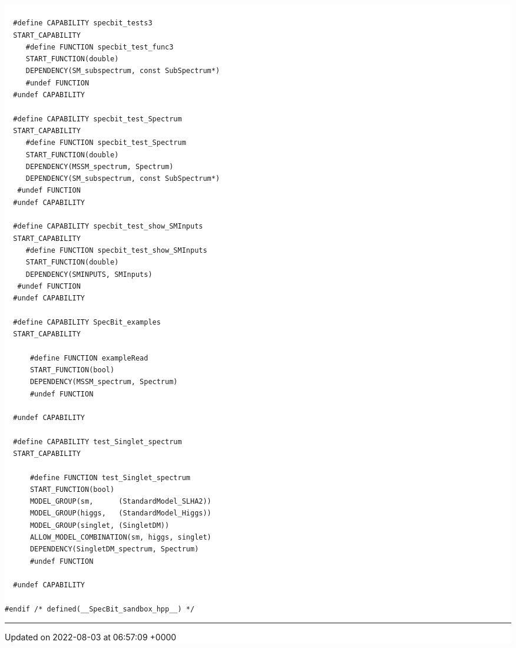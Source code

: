 ```

  #define CAPABILITY specbit_tests3
  START_CAPABILITY
     #define FUNCTION specbit_test_func3
     START_FUNCTION(double)
     DEPENDENCY(SM_subspectrum, const SubSpectrum*)
     #undef FUNCTION
  #undef CAPABILITY

  #define CAPABILITY specbit_test_Spectrum
  START_CAPABILITY
     #define FUNCTION specbit_test_Spectrum
     START_FUNCTION(double)
     DEPENDENCY(MSSM_spectrum, Spectrum)
     DEPENDENCY(SM_subspectrum, const SubSpectrum*)
   #undef FUNCTION
  #undef CAPABILITY

  #define CAPABILITY specbit_test_show_SMInputs
  START_CAPABILITY
     #define FUNCTION specbit_test_show_SMInputs
     START_FUNCTION(double)
     DEPENDENCY(SMINPUTS, SMInputs)
   #undef FUNCTION
  #undef CAPABILITY

  #define CAPABILITY SpecBit_examples
  START_CAPABILITY

      #define FUNCTION exampleRead
      START_FUNCTION(bool)
      DEPENDENCY(MSSM_spectrum, Spectrum)
      #undef FUNCTION

  #undef CAPABILITY

  #define CAPABILITY test_Singlet_spectrum
  START_CAPABILITY

      #define FUNCTION test_Singlet_spectrum
      START_FUNCTION(bool)
      MODEL_GROUP(sm,      (StandardModel_SLHA2))
      MODEL_GROUP(higgs,   (StandardModel_Higgs))
      MODEL_GROUP(singlet, (SingletDM))
      ALLOW_MODEL_COMBINATION(sm, higgs, singlet)
      DEPENDENCY(SingletDM_spectrum, Spectrum)
      #undef FUNCTION

  #undef CAPABILITY

#endif /* defined(__SpecBit_sandbox_hpp__) */
```


-------------------------------

Updated on 2022-08-03 at 06:57:09 +0000
